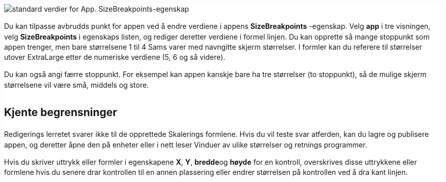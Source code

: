 ![standard verdier for App. SizeBreakpoints-egenskap](media/create-responsive-layout/default-breakpoints.png)

Du kan tilpasse avbrudds punkt for appen ved å endre verdiene i appens **SizeBreakpoints** -egenskap. Velg **app** i tre visningen, velg **SizeBreakpoints** i egenskaps listen, og rediger deretter verdiene i formel linjen. Du kan opprette så mange stoppunkt som appen trenger, men bare størrelsene 1 til 4 Sams varer med navngitte skjerm størrelser. I formler kan du referere til størrelser utover ExtraLarge etter de numeriske verdiene (5, 6 og så videre).

Du kan også angi færre stoppunkt. For eksempel kan appen kanskje bare ha tre størrelser (to stoppunkt), så de mulige skjerm størrelsene vil være små, middels og store.

## <a name="known-limitations"></a>Kjente begrensninger

Redigerings lerretet svarer ikke til de opprettede Skalerings formlene. Hvis du vil teste svar atferden, kan du lagre og publisere appen, og deretter åpne den på enheter eller i nett leser Vinduer av ulike størrelser og retnings programmer.

Hvis du skriver uttrykk eller formler i egenskapene **X**, **Y**, **bredde**og **høyde** for en kontroll, overskrives disse uttrykkene eller formlene hvis du senere drar kontrollen til en annen plassering eller endrer størrelsen på kontrollen ved å dra kant linjen.
